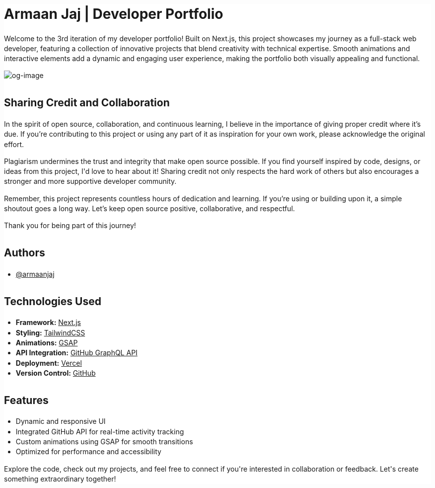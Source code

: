 
# Armaan Jaj | Developer Portfolio

Welcome to the 3rd iteration of my developer portfolio! Built on Next.js, this project showcases my journey as a full-stack web developer, featuring a collection of innovative projects that blend creativity with technical expertise. Smooth animations and interactive elements add a dynamic and engaging user experience, making the portfolio both visually appealing and functional.


![og-image](https://github.com/user-attachments/assets/bd2c0f3a-a583-4a31-8ebe-e63a56ab0e7d)


## Sharing Credit and Collaboration
In the spirit of open source, collaboration, and continuous learning, I believe in the importance of giving proper credit where it’s due. If you’re contributing to this project or using any part of it as inspiration for your own work, please acknowledge the original effort.

Plagiarism undermines the trust and integrity that make open source possible. If you find yourself inspired by code, designs, or ideas from this project, I'd love to hear about it! Sharing credit not only respects the hard work of others but also encourages a stronger and more supportive developer community.

Remember, this project represents countless hours of dedication and learning. If you’re using or building upon it, a simple shoutout goes a long way. Let’s keep open source positive, collaborative, and respectful.

Thank you for being part of this journey!
## Authors

- [@armaanjaj](https://github.com/armaanjaj)


## Technologies Used

- **Framework:** [Next.js](https://nextjs.org/)
- **Styling:** [TailwindCSS](https://tailwindcss.com/)
- **Animations:** [GSAP](https://greensock.com/gsap/)
- **API Integration:** [GitHub GraphQL API](https://docs.github.com/en/graphql)
- **Deployment:** [Vercel](https://vercel.com/)
- **Version Control:** [GitHub](https://github.com/armaanjaj)


## Features

- Dynamic and responsive UI
- Integrated GitHub API for real-time activity tracking
- Custom animations using GSAP for smooth transitions
- Optimized for performance and accessibility

Explore the code, check out my projects, and feel free to connect if you're interested in collaboration or feedback. Let's create something extraordinary together!

